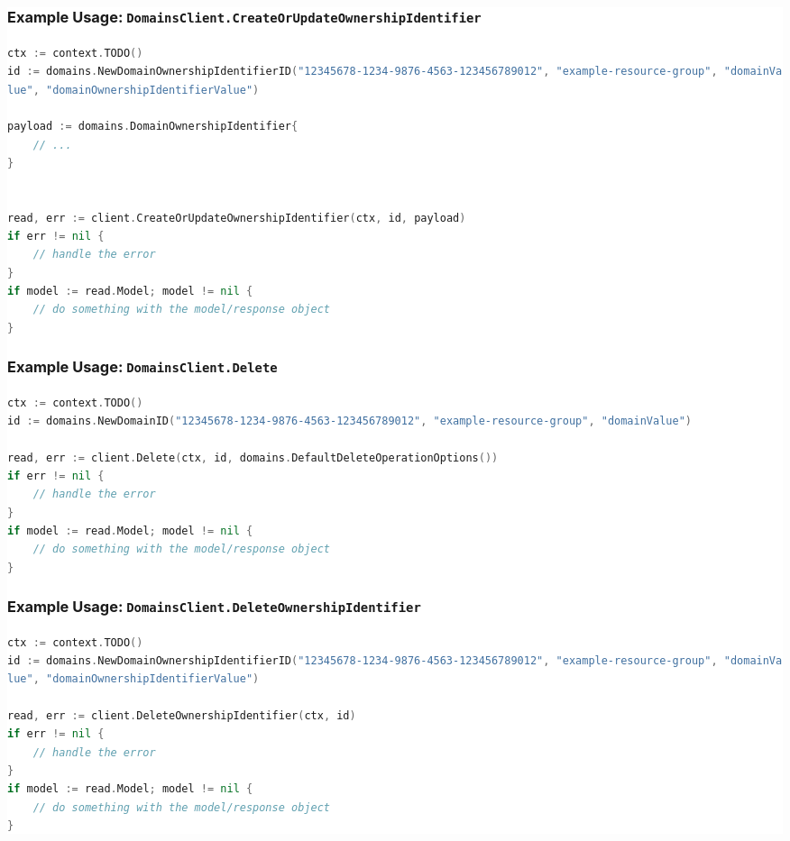 
### Example Usage: `DomainsClient.CreateOrUpdateOwnershipIdentifier`

```go
ctx := context.TODO()
id := domains.NewDomainOwnershipIdentifierID("12345678-1234-9876-4563-123456789012", "example-resource-group", "domainValue", "domainOwnershipIdentifierValue")

payload := domains.DomainOwnershipIdentifier{
	// ...
}


read, err := client.CreateOrUpdateOwnershipIdentifier(ctx, id, payload)
if err != nil {
	// handle the error
}
if model := read.Model; model != nil {
	// do something with the model/response object
}
```


### Example Usage: `DomainsClient.Delete`

```go
ctx := context.TODO()
id := domains.NewDomainID("12345678-1234-9876-4563-123456789012", "example-resource-group", "domainValue")

read, err := client.Delete(ctx, id, domains.DefaultDeleteOperationOptions())
if err != nil {
	// handle the error
}
if model := read.Model; model != nil {
	// do something with the model/response object
}
```


### Example Usage: `DomainsClient.DeleteOwnershipIdentifier`

```go
ctx := context.TODO()
id := domains.NewDomainOwnershipIdentifierID("12345678-1234-9876-4563-123456789012", "example-resource-group", "domainValue", "domainOwnershipIdentifierValue")

read, err := client.DeleteOwnershipIdentifier(ctx, id)
if err != nil {
	// handle the error
}
if model := read.Model; model != nil {
	// do something with the model/response object
}
```
